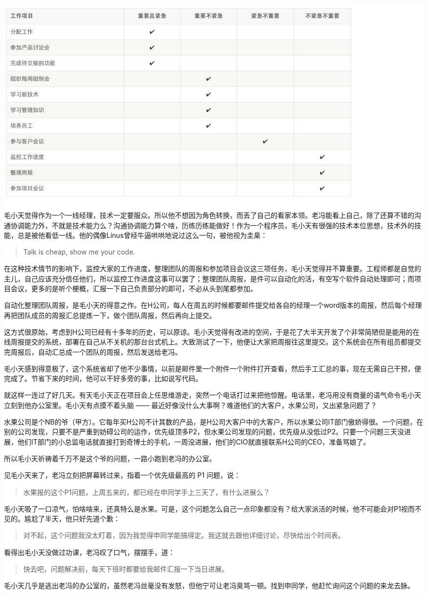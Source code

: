 ![](assets/task.jpg)

毛小天觉得作为一个一线经理，技术一定要服众。所以他不想因为角色转换，而丢了自己的看家本领。老冯能看上自己，除了还算不错的沟通协调能力外，不就是技术能力么？沟通协调能力算个啥，历练历练能做好！作为一个程序员，毛小天有很强的技术本位思想，技术外的技能，总是被他看低一线。他的偶像Linus曾经牛逼哄哄地说过这么一句，被他视为圭臬：

> Talk is cheap, show me your code.

在这种技术情节的影响下，监控大家的工作进度，整理团队的周报和参加项目会议这三项任务，毛小天觉得并不算重要。工程师都是自觉的主儿，自己应该充分信任他们，所以监控工作进度这事可以罢了；整理团队周报，是件可以自动化的活，有空写个软件自动处理即可；而项目会议，更多的是听个梗概，汇报一下自己负责部分的即可，不必从头到尾都参加。

自动化整理团队周报，是毛小天的得意之作。在H公司，每人在周五的时候都要邮件提交给各自的经理一个word版本的周报，然后每个经理再把团队成员的周报汇总提炼一下，做个团队周报，然后再向上提交。

这方式很原始，考虑到H公司已经有十多年的历史，可以原谅。毛小天觉得有改进的空间，于是花了大半天开发了个非常简陋但是能用的在线周报提交的系统，部署在自己从不关机的那台台式机上。大致测试了一下，他便让大家把周报往这里提交。这个系统会在所有组员都提交完周报后，自动汇总成一个团队的周报，然后发送给老冯。

毛小天感到得意极了，这个系统省却了他不少事情，以前是邮件里一个附件一个附件打开查看，然后手工汇总的事，现在无需自己干预，便完成了。节省下来的时间，他可以干好多旁的事，比如说写代码。

就这样一连过了好几天。有天毛小天正在项目会上任思维游走，突然一个电话打过来把他惊醒。电话里，老冯用没有商量的语气命令毛小天立刻到他办公室里。毛小天有点摸不着头脑 —— 最近好像没什么大事啊？难道他们的大客户，水果公司，又出紧急问题了？

水果公司是个NB的爷（甲方）。它每年买H公司不计其数的产品，是H公司大客户中的大客户，所以水果公司IT部门傲娇得很。一个问题，在别的公司发现，只要不是严重到妨碍公司的运作，优先级顶多P2，但水果公司发现的问题，优先级从没低过P2。只要一个问题三天没进展，他们IT部门的小总监电话就直接打到奇博士的手机，一周没进展，他们的CIO就直接联系H公司的CEO，准备骂娘了。

所以毛小天祈祷着千万不是这个爷的问题，一路小跑到老冯的办公室。

见毛小天来了，老冯立刻把屏幕转过来，指着一个优先级最高的 P1 问题，说：

> 水果报的这个P1问题，上周五来的，都已经在申同学手上三天了，有什么进展么？

毛小天吸了一口凉气，怕啥啥来，还真特么是水果。可是，这个问题怎么自己一点印象都没有？给大家派活的时候，他不可能会对P1视而不见的。尴尬了半天，他只好先道个歉：

> 对不起，这个问题我没太盯着，因为我觉得申同学能搞得定。我这就去跟他详细讨论，尽快给出个时间表。

看得出毛小天没做过功课，老冯叹了口气，摆摆手，道：

> 快去吧，问题解决前，每天下班时都要给我邮件汇报一下当日进展。

毛小天几乎是逃出老冯的办公室的，虽然老冯丝毫没有发怒，但他宁可让老冯臭骂一顿。找到申同学，他赶忙询问这个问题的来龙去脉。
